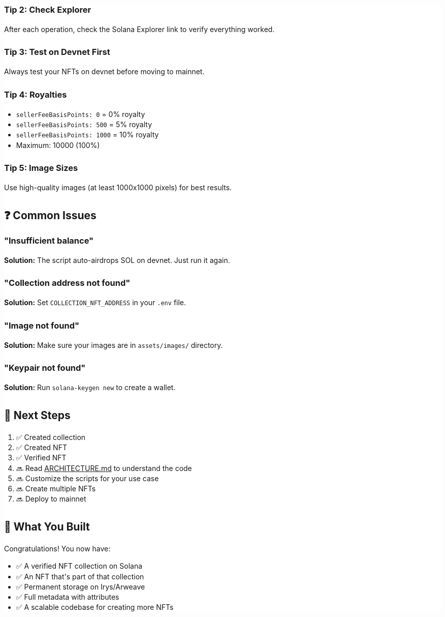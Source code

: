 ### Tip 2: Check Explorer
After each operation, check the Solana Explorer link to verify everything worked.

### Tip 3: Test on Devnet First
Always test your NFTs on devnet before moving to mainnet.

### Tip 4: Royalties
- `sellerFeeBasisPoints: 0` = 0% royalty
- `sellerFeeBasisPoints: 500` = 5% royalty
- `sellerFeeBasisPoints: 1000` = 10% royalty
- Maximum: 10000 (100%)

### Tip 5: Image Sizes
Use high-quality images (at least 1000x1000 pixels) for best results.

## ❓ Common Issues

### "Insufficient balance"
**Solution:** The script auto-airdrops SOL on devnet. Just run it again.

### "Collection address not found"
**Solution:** Set `COLLECTION_NFT_ADDRESS` in your `.env` file.

### "Image not found"
**Solution:** Make sure your images are in `assets/images/` directory.

### "Keypair not found"
**Solution:** Run `solana-keygen new` to create a wallet.

## 📖 Next Steps

1. ✅ Created collection
2. ✅ Created NFT
3. ✅ Verified NFT
4. 🔜 Read [ARCHITECTURE.md](ARCHITECTURE.md) to understand the code
5. 🔜 Customize the scripts for your use case
6. 🔜 Create multiple NFTs
7. 🔜 Deploy to mainnet

## 🎯 What You Built

Congratulations! You now have:

- ✅ A verified NFT collection on Solana
- ✅ An NFT that's part of that collection
- ✅ Permanent storage on Irys/Arweave
- ✅ Full metadata with attributes
- ✅ A scalable codebase for creating more NFTs
